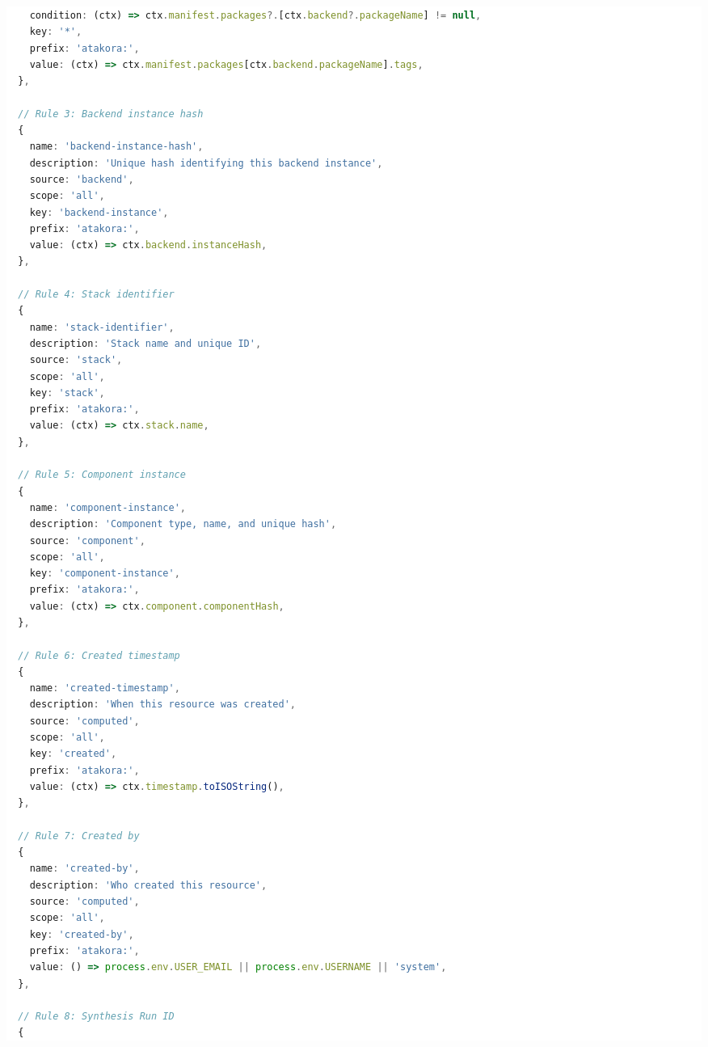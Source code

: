 ```typescript
    condition: (ctx) => ctx.manifest.packages?.[ctx.backend?.packageName] != null,
    key: '*',
    prefix: 'atakora:',
    value: (ctx) => ctx.manifest.packages[ctx.backend.packageName].tags,
  },

  // Rule 3: Backend instance hash
  {
    name: 'backend-instance-hash',
    description: 'Unique hash identifying this backend instance',
    source: 'backend',
    scope: 'all',
    key: 'backend-instance',
    prefix: 'atakora:',
    value: (ctx) => ctx.backend.instanceHash,
  },

  // Rule 4: Stack identifier
  {
    name: 'stack-identifier',
    description: 'Stack name and unique ID',
    source: 'stack',
    scope: 'all',
    key: 'stack',
    prefix: 'atakora:',
    value: (ctx) => ctx.stack.name,
  },

  // Rule 5: Component instance
  {
    name: 'component-instance',
    description: 'Component type, name, and unique hash',
    source: 'component',
    scope: 'all',
    key: 'component-instance',
    prefix: 'atakora:',
    value: (ctx) => ctx.component.componentHash,
  },

  // Rule 6: Created timestamp
  {
    name: 'created-timestamp',
    description: 'When this resource was created',
    source: 'computed',
    scope: 'all',
    key: 'created',
    prefix: 'atakora:',
    value: (ctx) => ctx.timestamp.toISOString(),
  },

  // Rule 7: Created by
  {
    name: 'created-by',
    description: 'Who created this resource',
    source: 'computed',
    scope: 'all',
    key: 'created-by',
    prefix: 'atakora:',
    value: () => process.env.USER_EMAIL || process.env.USERNAME || 'system',
  },

  // Rule 8: Synthesis Run ID
  {
```